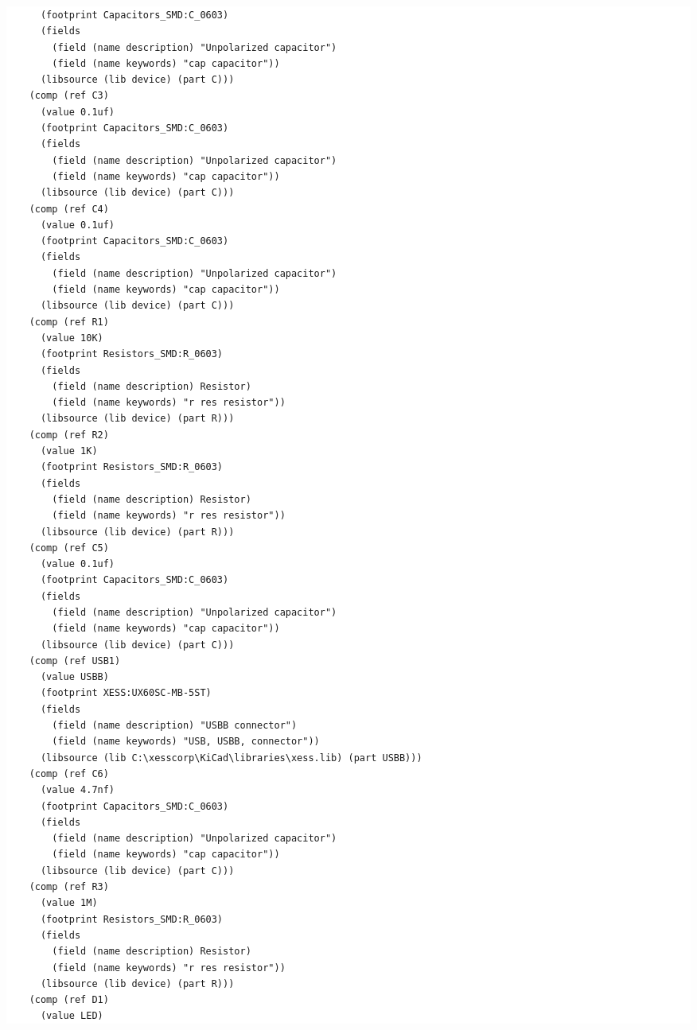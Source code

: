 ``` text
      (footprint Capacitors_SMD:C_0603)
      (fields
        (field (name description) "Unpolarized capacitor")
        (field (name keywords) "cap capacitor"))
      (libsource (lib device) (part C)))
    (comp (ref C3)
      (value 0.1uf)
      (footprint Capacitors_SMD:C_0603)
      (fields
        (field (name description) "Unpolarized capacitor")
        (field (name keywords) "cap capacitor"))
      (libsource (lib device) (part C)))
    (comp (ref C4)
      (value 0.1uf)
      (footprint Capacitors_SMD:C_0603)
      (fields
        (field (name description) "Unpolarized capacitor")
        (field (name keywords) "cap capacitor"))
      (libsource (lib device) (part C)))
    (comp (ref R1)
      (value 10K)
      (footprint Resistors_SMD:R_0603)
      (fields
        (field (name description) Resistor)
        (field (name keywords) "r res resistor"))
      (libsource (lib device) (part R)))
    (comp (ref R2)
      (value 1K)
      (footprint Resistors_SMD:R_0603)
      (fields
        (field (name description) Resistor)
        (field (name keywords) "r res resistor"))
      (libsource (lib device) (part R)))
    (comp (ref C5)
      (value 0.1uf)
      (footprint Capacitors_SMD:C_0603)
      (fields
        (field (name description) "Unpolarized capacitor")
        (field (name keywords) "cap capacitor"))
      (libsource (lib device) (part C)))
    (comp (ref USB1)
      (value USBB)
      (footprint XESS:UX60SC-MB-5ST)
      (fields
        (field (name description) "USBB connector")
        (field (name keywords) "USB, USBB, connector"))
      (libsource (lib C:\xesscorp\KiCad\libraries\xess.lib) (part USBB)))
    (comp (ref C6)
      (value 4.7nf)
      (footprint Capacitors_SMD:C_0603)
      (fields
        (field (name description) "Unpolarized capacitor")
        (field (name keywords) "cap capacitor"))
      (libsource (lib device) (part C)))
    (comp (ref R3)
      (value 1M)
      (footprint Resistors_SMD:R_0603)
      (fields
        (field (name description) Resistor)
        (field (name keywords) "r res resistor"))
      (libsource (lib device) (part R)))
    (comp (ref D1)
      (value LED)
```
